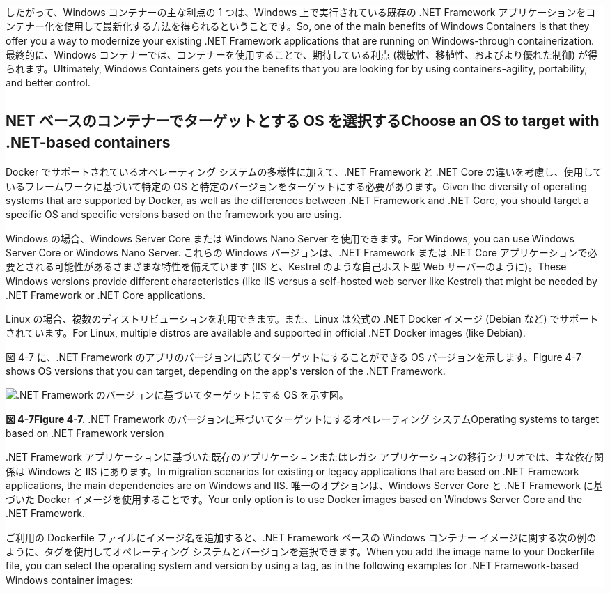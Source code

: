 <span data-ttu-id="480c4-175">したがって、Windows コンテナーの主な利点の 1 つは、Windows 上で実行されている既存の .NET Framework アプリケーションをコンテナー化を使用して最新化する方法を得られるということです。</span><span class="sxs-lookup"><span data-stu-id="480c4-175">So, one of the main benefits of Windows Containers is that they offer you a way to modernize your existing .NET Framework applications that are running on Windows-through containerization.</span></span> <span data-ttu-id="480c4-176">最終的に、Windows コンテナーでは、コンテナーを使用することで、期待している利点 (機敏性、移植性、およびより優れた制御) が得られます。</span><span class="sxs-lookup"><span data-stu-id="480c4-176">Ultimately, Windows Containers gets you the benefits that you are looking for by using containers-agility, portability, and better control.</span></span>

## <a name="choose-an-os-to-target-with-net-based-containers"></a><span data-ttu-id="480c4-177">NET ベースのコンテナーでターゲットとする OS を選択する</span><span class="sxs-lookup"><span data-stu-id="480c4-177">Choose an OS to target with .NET-based containers</span></span>

<span data-ttu-id="480c4-178">Docker でサポートされているオペレーティング システムの多様性に加えて、.NET Framework と .NET Core の違いを考慮し、使用しているフレームワークに基づいて特定の OS と特定のバージョンをターゲットにする必要があります。</span><span class="sxs-lookup"><span data-stu-id="480c4-178">Given the diversity of operating systems that are supported by Docker, as well as the differences between .NET Framework and .NET Core, you should target a specific OS and specific versions based on the framework you are using.</span></span>

<span data-ttu-id="480c4-179">Windows の場合、Windows Server Core または Windows Nano Server を使用できます。</span><span class="sxs-lookup"><span data-stu-id="480c4-179">For Windows, you can use Windows Server Core or Windows Nano Server.</span></span> <span data-ttu-id="480c4-180">これらの Windows バージョンは、.NET Framework または .NET Core アプリケーションで必要とされる可能性があるさまざまな特性を備えています (IIS と、Kestrel のような自己ホスト型 Web サーバーのように)。</span><span class="sxs-lookup"><span data-stu-id="480c4-180">These Windows versions provide different characteristics (like IIS versus a self-hosted web server like Kestrel) that might be needed by .NET Framework or .NET Core applications.</span></span>

<span data-ttu-id="480c4-181">Linux の場合、複数のディストリビューションを利用できます。また、Linux は公式の .NET Docker イメージ (Debian など) でサポートされています。</span><span class="sxs-lookup"><span data-stu-id="480c4-181">For Linux, multiple distros are available and supported in official .NET Docker images (like Debian).</span></span>

<span data-ttu-id="480c4-182">図 4-7 に、.NET Framework のアプリのバージョンに応じてターゲットにすることができる OS バージョンを示します。</span><span class="sxs-lookup"><span data-stu-id="480c4-182">Figure 4-7 shows OS versions that you can target, depending on the app's version of the .NET Framework.</span></span>

![.NET Framework のバージョンに基づいてターゲットにする OS を示す図。](./media/deploy-existing-net-apps-as-windows-containers/dotnet-framework-operating-systems.png)

<span data-ttu-id="480c4-184">**図 4-7**</span><span class="sxs-lookup"><span data-stu-id="480c4-184">**Figure 4-7.**</span></span> <span data-ttu-id="480c4-185">.NET Framework のバージョンに基づいてターゲットにするオペレーティング システム</span><span class="sxs-lookup"><span data-stu-id="480c4-185">Operating systems to target based on .NET Framework version</span></span>

<span data-ttu-id="480c4-186">.NET Framework アプリケーションに基づいた既存のアプリケーションまたはレガシ アプリケーションの移行シナリオでは、主な依存関係は Windows と IIS にあります。</span><span class="sxs-lookup"><span data-stu-id="480c4-186">In migration scenarios for existing or legacy applications that are based on .NET Framework applications, the main dependencies are on Windows and IIS.</span></span> <span data-ttu-id="480c4-187">唯一のオプションは、Windows Server Core と .NET Framework に基づいた Docker イメージを使用することです。</span><span class="sxs-lookup"><span data-stu-id="480c4-187">Your only option is to use Docker images based on Windows Server Core and the .NET Framework.</span></span>

<span data-ttu-id="480c4-188">ご利用の Dockerfile ファイルにイメージ名を追加すると、.NET Framework ベースの Windows コンテナー イメージに関する次の例のように、タグを使用してオペレーティング システムとバージョンを選択できます。</span><span class="sxs-lookup"><span data-stu-id="480c4-188">When you add the image name to your Dockerfile file, you can select the operating system and version by using a tag, as in the following examples for .NET Framework-based Windows container images:</span></span>
